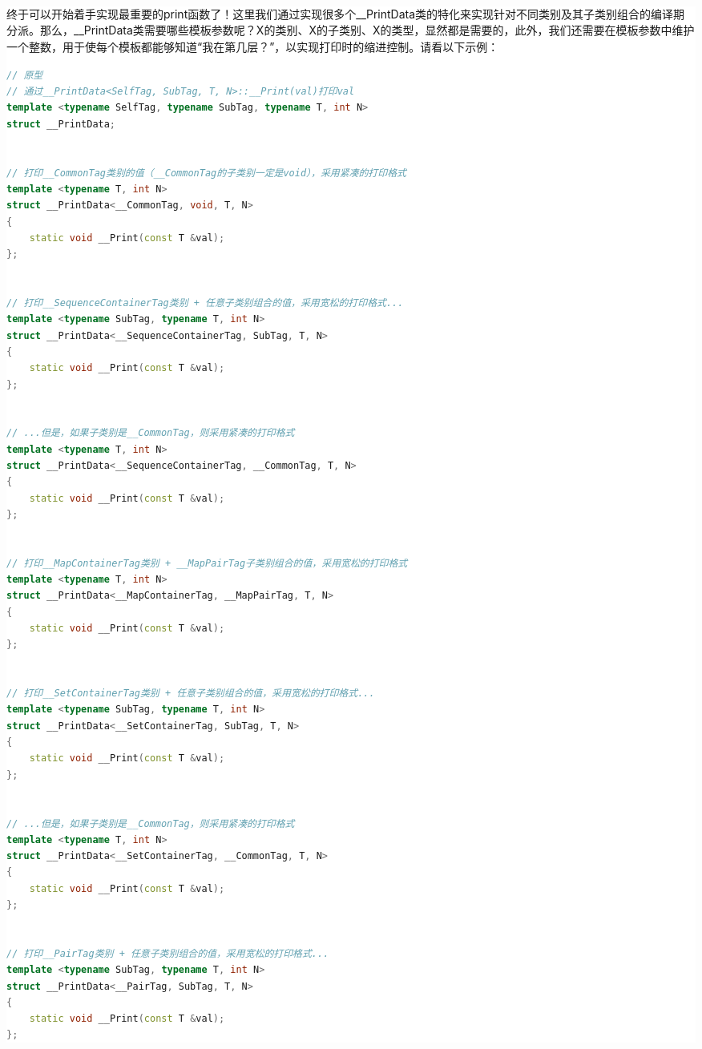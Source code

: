 终于可以开始着手实现最重要的print函数了！这里我们通过实现很多个\_\_PrintData类的特化来实现针对不同类别及其子类别组合的编译期分派。那么，\_\_PrintData类需要哪些模板参数呢？X的类别、X的子类别、X的类型，显然都是需要的，此外，我们还需要在模板参数中维护一个整数，用于使每个模板都能够知道“我在第几层？”，以实现打印时的缩进控制。请看以下示例：

``` Cpp
// 原型
// 通过__PrintData<SelfTag, SubTag, T, N>::__Print(val)打印val
template <typename SelfTag, typename SubTag, typename T, int N>
struct __PrintData;


// 打印__CommonTag类别的值（__CommonTag的子类别一定是void），采用紧凑的打印格式
template <typename T, int N>
struct __PrintData<__CommonTag, void, T, N>
{
    static void __Print(const T &val);
};


// 打印__SequenceContainerTag类别 + 任意子类别组合的值，采用宽松的打印格式...
template <typename SubTag, typename T, int N>
struct __PrintData<__SequenceContainerTag, SubTag, T, N>
{
    static void __Print(const T &val);
};


// ...但是，如果子类别是__CommonTag，则采用紧凑的打印格式
template <typename T, int N>
struct __PrintData<__SequenceContainerTag, __CommonTag, T, N>
{
    static void __Print(const T &val);
};


// 打印__MapContainerTag类别 + __MapPairTag子类别组合的值，采用宽松的打印格式
template <typename T, int N>
struct __PrintData<__MapContainerTag, __MapPairTag, T, N>
{
    static void __Print(const T &val);
};


// 打印__SetContainerTag类别 + 任意子类别组合的值，采用宽松的打印格式...
template <typename SubTag, typename T, int N>
struct __PrintData<__SetContainerTag, SubTag, T, N>
{
    static void __Print(const T &val);
};


// ...但是，如果子类别是__CommonTag，则采用紧凑的打印格式
template <typename T, int N>
struct __PrintData<__SetContainerTag, __CommonTag, T, N>
{
    static void __Print(const T &val);
};


// 打印__PairTag类别 + 任意子类别组合的值，采用宽松的打印格式...
template <typename SubTag, typename T, int N>
struct __PrintData<__PairTag, SubTag, T, N>
{
    static void __Print(const T &val);
};
```